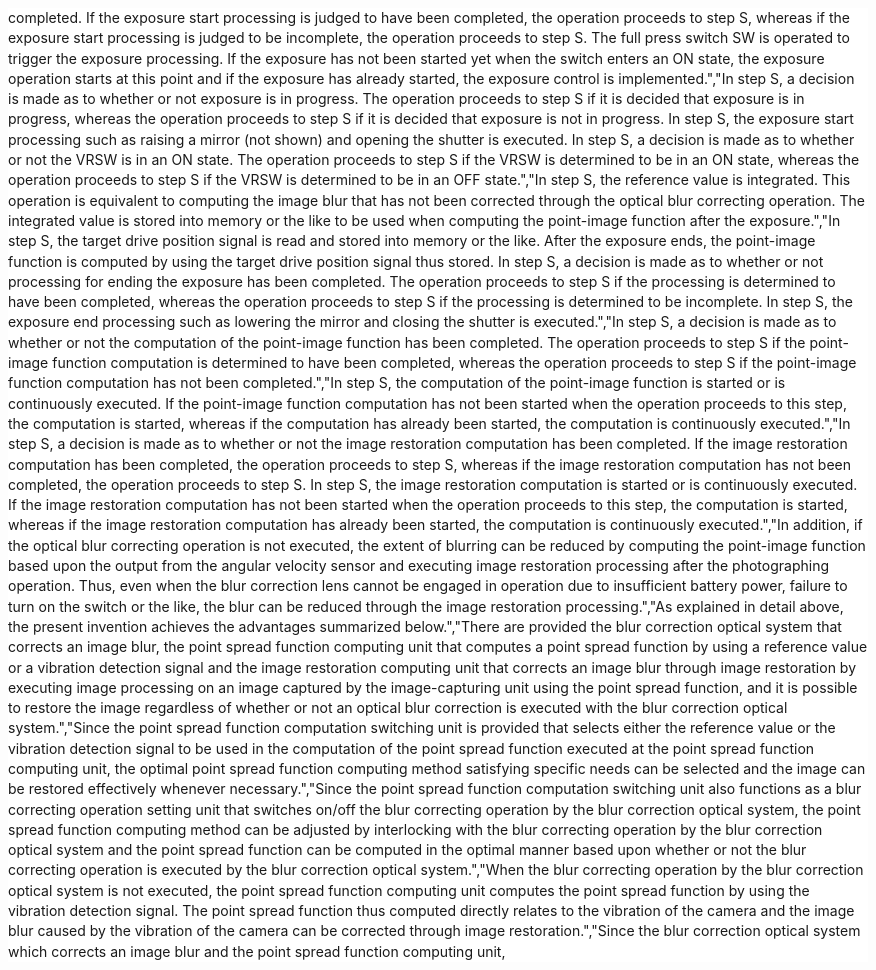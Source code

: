 completed. If the exposure start processing is judged to have been completed, the operation proceeds to step S, whereas if the exposure start processing is judged to be incomplete, the operation proceeds to step S. The full press switch SW is operated to trigger the exposure processing. If the exposure has not been started yet when the switch enters an ON state, the exposure operation starts at this point and if the exposure has already started, the exposure control is implemented.","In step S, a decision is made as to whether or not exposure is in progress. The operation proceeds to step S if it is decided that exposure is in progress, whereas the operation proceeds to step S if it is decided that exposure is not in progress. In step S, the exposure start processing such as raising a mirror (not shown) and opening the shutter is executed. In step S, a decision is made as to whether or not the VRSW  is in an ON state. The operation proceeds to step S if the VRSW  is determined to be in an ON state, whereas the operation proceeds to step S if the VRSW  is determined to be in an OFF state.","In step S, the reference value is integrated. This operation is equivalent to computing the image blur that has not been corrected through the optical blur correcting operation. The integrated value is stored into memory or the like to be used when computing the point-image function after the exposure.","In step S, the target drive position signal is read and stored into memory or the like. After the exposure ends, the point-image function is computed by using the target drive position signal thus stored. In step S, a decision is made as to whether or not processing for ending the exposure has been completed. The operation proceeds to step S if the processing is determined to have been completed, whereas the operation proceeds to step S if the processing is determined to be incomplete. In step S, the exposure end processing such as lowering the mirror and closing the shutter is executed.","In step S, a decision is made as to whether or not the computation of the point-image function has been completed. The operation proceeds to step S if the point-image function computation is determined to have been completed, whereas the operation proceeds to step S if the point-image function computation has not been completed.","In step S, the computation of the point-image function is started or is continuously executed. If the point-image function computation has not been started when the operation proceeds to this step, the computation is started, whereas if the computation has already been started, the computation is continuously executed.","In step S, a decision is made as to whether or not the image restoration computation has been completed. If the image restoration computation has been completed, the operation proceeds to step S, whereas if the image restoration computation has not been completed, the operation proceeds to step S. In step S, the image restoration computation is started or is continuously executed. If the image restoration computation has not been started when the operation proceeds to this step, the computation is started, whereas if the image restoration computation has already been started, the computation is continuously executed.","In addition, if the optical blur correcting operation is not executed, the extent of blurring can be reduced by computing the point-image function based upon the output from the angular velocity sensor  and executing image restoration processing after the photographing operation. Thus, even when the blur correction lens  cannot be engaged in operation due to insufficient battery power, failure to turn on the switch or the like, the blur can be reduced through the image restoration processing.","As explained in detail above, the present invention achieves the advantages summarized below.","There are provided the blur correction optical system that corrects an image blur, the point spread function computing unit that computes a point spread function by using a reference value or a vibration detection signal and the image restoration computing unit that corrects an image blur through image restoration by executing image processing on an image captured by the image-capturing unit using the point spread function, and it is possible to restore the image regardless of whether or not an optical blur correction is executed with the blur correction optical system.","Since the point spread function computation switching unit is provided that selects either the reference value or the vibration detection signal to be used in the computation of the point spread function executed at the point spread function computing unit, the optimal point spread function computing method satisfying specific needs can be selected and the image can be restored effectively whenever necessary.","Since the point spread function computation switching unit also functions as a blur correcting operation setting unit that switches on\/off the blur correcting operation by the blur correction optical system, the point spread function computing method can be adjusted by interlocking with the blur correcting operation by the blur correction optical system and the point spread function can be computed in the optimal manner based upon whether or not the blur correcting operation is executed by the blur correction optical system.","When the blur correcting operation by the blur correction optical system is not executed, the point spread function computing unit computes the point spread function by using the vibration detection signal. The point spread function thus computed directly relates to the vibration of the camera and the image blur caused by the vibration of the camera can be corrected through image restoration.","Since the blur correction optical system which corrects an image blur and the point spread function computing unit,